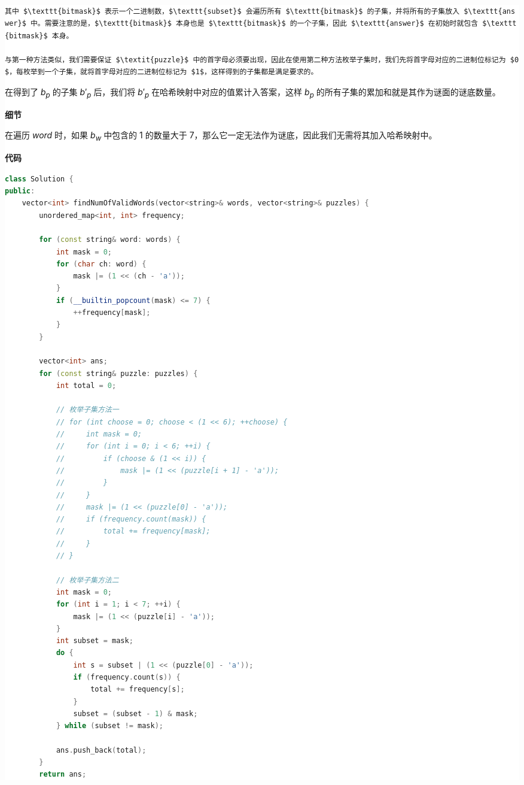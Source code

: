     其中 $\texttt{bitmask}$ 表示一个二进制数，$\texttt{subset}$ 会遍历所有 $\texttt{bitmask}$ 的子集，并将所有的子集放入 $\texttt{answer}$ 中。需要注意的是，$\texttt{bitmask}$ 本身也是 $\texttt{bitmask}$ 的一个子集，因此 $\texttt{answer}$ 在初始时就包含 $\texttt{bitmask}$ 本身。

    与第一种方法类似，我们需要保证 $\textit{puzzle}$ 中的首字母必须要出现，因此在使用第二种方法枚举子集时，我们先将首字母对应的二进制位标记为 $0$，每枚举到一个子集，就将首字母对应的二进制位标记为 $1$，这样得到的子集都是满足要求的。

在得到了 $b_p$ 的子集 $b'_p$ 后，我们将 $b'_p$ 在哈希映射中对应的值累计入答案，这样 $b_p$ 的所有子集的累加和就是其作为谜面的谜底数量。

**细节**

在遍历 $\textit{word}$ 时，如果 $b_w$ 中包含的 $1$ 的数量大于 $7$，那么它一定无法作为谜底，因此我们无需将其加入哈希映射中。

**代码**

```C++ [sol1-C++]
class Solution {
public:
    vector<int> findNumOfValidWords(vector<string>& words, vector<string>& puzzles) {
        unordered_map<int, int> frequency;

        for (const string& word: words) {
            int mask = 0;
            for (char ch: word) {
                mask |= (1 << (ch - 'a'));
            }
            if (__builtin_popcount(mask) <= 7) {
                ++frequency[mask];
            }
        }

        vector<int> ans;
        for (const string& puzzle: puzzles) {
            int total = 0;

            // 枚举子集方法一
            // for (int choose = 0; choose < (1 << 6); ++choose) {
            //     int mask = 0;
            //     for (int i = 0; i < 6; ++i) {
            //         if (choose & (1 << i)) {
            //             mask |= (1 << (puzzle[i + 1] - 'a'));
            //         }
            //     }
            //     mask |= (1 << (puzzle[0] - 'a'));
            //     if (frequency.count(mask)) {
            //         total += frequency[mask];
            //     }
            // }

            // 枚举子集方法二
            int mask = 0;
            for (int i = 1; i < 7; ++i) {
                mask |= (1 << (puzzle[i] - 'a'));
            }
            int subset = mask;
            do {
                int s = subset | (1 << (puzzle[0] - 'a'));
                if (frequency.count(s)) {
                    total += frequency[s];
                }
                subset = (subset - 1) & mask;
            } while (subset != mask);
            
            ans.push_back(total);
        }
        return ans;
```